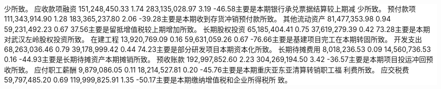少所致。
应收款项融资
151,248,450.33
1.74
283,135,028.97
3.19
-46.58主要是本期银行承兑票据结算较上期减
少所致。
预付款项
111,343,914.90
1.28
183,365,237.80
2.06
-39.28主要是本期收到存货冲销预付款所致。
其他流动资产
81,477,353.98
0.94
59,231,492.23
0.67
37.56主要是留抵增值税较上期增加所致。
长期股权投资
65,185,404.41
0.75
37,619,279.39
0.42
73.28主要是本期对武汉左岭股权投资所致。
在建工程
13,920,769.09
0.16
59,631,059.26
0.67
-76.66主要是基建项目完工在本期转固所致。
开发支出
68,263,036.46
0.79
39,178,999.42
0.44
74.23主要是部分研发项目本期资本化所致。
长期待摊费用
8,018,236.53
0.09
14,560,736.53
0.16
-44.93主要是长期待摊资产本期摊销所致。
预收账款
192,997,852.60
2.23
304,269,194.50
3.42
-36.57主要是本期项目投运冲回预收所致。
应付职工薪酬
9,879,086.05
0.11
18,214,527.81
0.20
-45.76主要是本期重庆亚东亚清算转销职工福
利费所致。
应交税费
59,797,485.20
0.69
119,999,825.91
1.35
-50.17主要是本期缴纳增值税和企业所得税所
致。